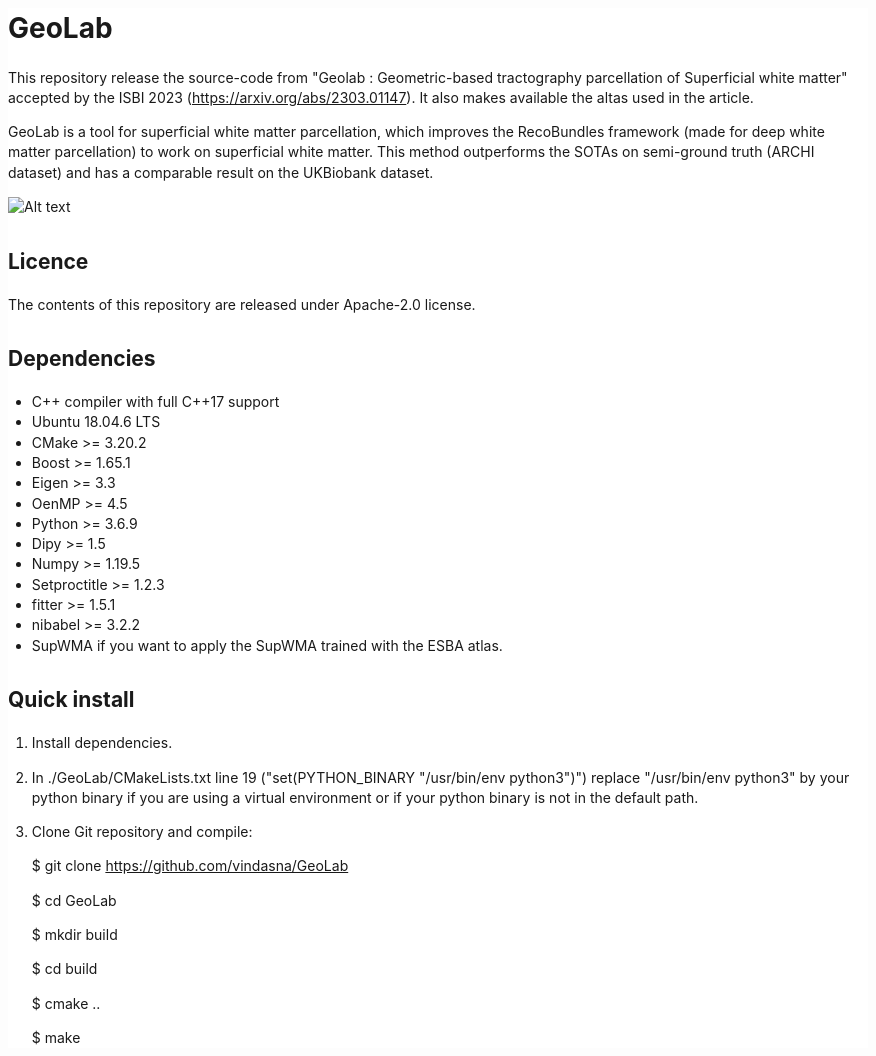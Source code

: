 # GeoLab

This repository release the source-code from "Geolab : Geometric-based  tractography parcellation of Superficial white matter" accepted by the ISBI 2023 (https://arxiv.org/abs/2303.01147).
It also makes available the altas used in the article.

GeoLab is a tool for superficial white matter parcellation, which improves the RecoBundles framework (made for deep white matter parcellation) to work on superficial white matter. This method outperforms the SOTAs on semi-ground truth (ARCHI dataset) and has a comparable result on the UKBiobank dataset.

![Alt text](https://github.com/vindasna/GeoLab/blob/main/Pipeline.png "Pipeline")


## Licence

The contents of this repository are released under Apache-2.0 license.

## Dependencies

- C++ compiler with full C++17 support
- Ubuntu 18.04.6 LTS
- CMake >= 3.20.2
- Boost >= 1.65.1
- Eigen >= 3.3
- OenMP >= 4.5
- Python >= 3.6.9
- Dipy >= 1.5
- Numpy >= 1.19.5
- Setproctitle >= 1.2.3
- fitter >= 1.5.1
- nibabel >= 3.2.2
- SupWMA if you want to apply the SupWMA trained with the ESBA atlas.

## Quick install

1. Install dependencies.
2. In ./GeoLab/CMakeLists.txt line 19 ("set(PYTHON_BINARY "/usr/bin/env python3")") replace "/usr/bin/env python3" by your python binary if you are using a virtual environment or if your python binary is not in the default path.
3. Clone Git repository and compile:

    $ git clone https://github.com/vindasna/GeoLab
   
    $ cd GeoLab
   
    $ mkdir build
   
    $ cd build
   
    $ cmake ..
   
    $ make
   